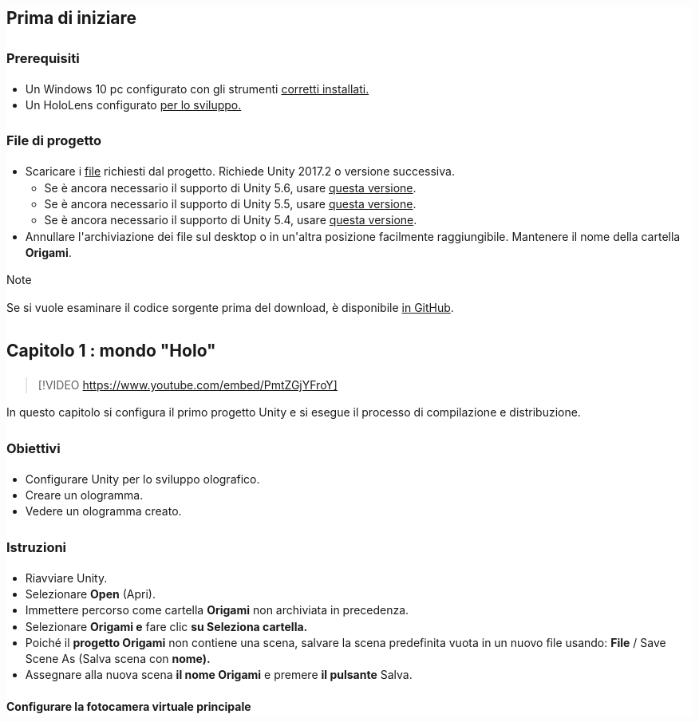 ## <a name="before-you-start"></a>Prima di iniziare

### <a name="prerequisites"></a>Prerequisiti

* Un Windows 10 pc configurato con gli strumenti [corretti installati.](../../install-the-tools.md)
* Un HoloLens configurato [per lo sviluppo.](../../platform-capabilities-and-apis/using-visual-studio.md#enabling-developer-mode)

### <a name="project-files"></a>File di progetto

* Scaricare i [file](https://github.com/Microsoft/HolographicAcademy/archive/Holograms-101.zip) richiesti dal progetto. Richiede Unity 2017.2 o versione successiva.
  * Se è ancora necessario il supporto di Unity 5.6, usare [questa versione](https://github.com/Microsoft/HolographicAcademy/archive/v1.5.6-101.zip).
  * Se è ancora necessario il supporto di Unity 5.5, usare [questa versione](https://github.com/Microsoft/HolographicAcademy/archive/v1.5.5-101.zip).
  * Se è ancora necessario il supporto di Unity 5.4, usare [questa versione](https://github.com/Microsoft/HolographicAcademy/archive/v1.5.4-101.zip).
* Annullare l'archiviazione dei file sul desktop o in un'altra posizione facilmente raggiungibile. Mantenere il nome della cartella **Origami**.

>[!NOTE]
>Se si vuole esaminare il codice sorgente prima del download, è disponibile [in GitHub](https://github.com/Microsoft/HolographicAcademy/tree/Holograms-101).

## <a name="chapter-1---holo-world"></a>Capitolo 1 : mondo "Holo"

>[!VIDEO https://www.youtube.com/embed/PmtZGjYFroY]

In questo capitolo si configura il primo progetto Unity e si esegue il processo di compilazione e distribuzione.

### <a name="objectives"></a>Obiettivi

* Configurare Unity per lo sviluppo olografico.
* Creare un ologramma.
* Vedere un ologramma creato.

### <a name="instructions"></a>Istruzioni

* Riavviare Unity.
* Selezionare **Open** (Apri).
* Immettere percorso come cartella **Origami** non archiviata in precedenza.
* Selezionare **Origami e** fare clic **su Seleziona cartella.**
* Poiché il **progetto Origami** non contiene una scena, salvare la scena predefinita vuota in un nuovo file usando: **File**  /  Save Scene As (Salva scena con **nome).**
* Assegnare alla nuova scena **il nome Origami** e premere **il pulsante** Salva.

#### <a name="setup-the-main-virtual-camera"></a>Configurare la fotocamera virtuale principale
